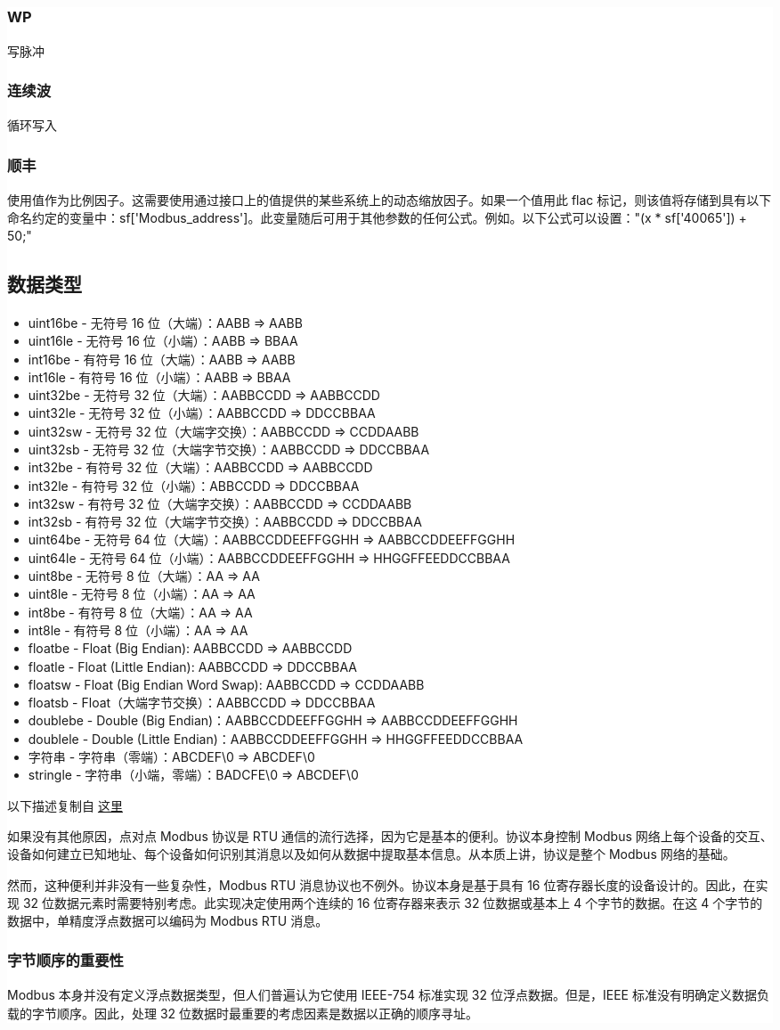 ### WP
写脉冲

### 连续波
循环写入

### 顺丰
使用值作为比例因子。这需要使用通过接口上的值提供的某些系统上的动态缩放因子。如果一个值用此 flac 标记，则该值将存储到具有以下命名约定的变量中：sf['Modbus_address']。此变量随后可用于其他参数的任何公式。例如。以下公式可以设置："(x * sf['40065']) + 50;"

## 数据类型
- uint16be - 无符号 16 位（大端）：AABB => AABB
- uint16le - 无符号 16 位（小端）：AABB => BBAA
- int16be - 有符号 16 位（大端）：AABB => AABB
- int16le - 有符号 16 位（小端）：AABB => BBAA
- uint32be - 无符号 32 位（大端）：AABBCCDD => AABBCCDD
- uint32le - 无符号 32 位（小端）：AABBCCDD => DDCCBBAA
- uint32sw - 无符号 32 位（大端字交换）：AABBCCDD => CCDDAABB
- uint32sb - 无符号 32 位（大端字节交换）：AABBCCDD => DDCCBBAA
- int32be - 有符号 32 位（大端）：AABBCCDD => AABBCCDD
- int32le - 有符号 32 位（小端）：ABBCCDD => DDCCBBAA
- int32sw - 有符号 32 位（大端字交换）：AABBCCDD => CCDDAABB
- int32sb - 有符号 32 位（大端字节交换）：AABBCCDD => DDCCBBAA
- uint64be - 无符号 64 位（大端）：AABBCCDDEEFFGGHH => AABBCCDDEEFFGGHH
- uint64le - 无符号 64 位（小端）：AABBCCDDEEFFGGHH => HHGGFFEEDDCCBBAA
- uint8be - 无符号 8 位（大端）：AA => AA
- uint8le - 无符号 8 位（小端）：AA => AA
- int8be - 有符号 8 位（大端）：AA => AA
- int8le - 有符号 8 位（小端）：AA => AA
- floatbe - Float (Big Endian): AABBCCDD => AABBCCDD
- floatle - Float (Little Endian): AABBCCDD => DDCCBBAA
- floatsw - Float (Big Endian Word Swap): AABBCCDD => CCDDAABB
- floatsb - Float（大端字节交换）：AABBCCDD => DDCCBBAA
- doublebe - Double (Big Endian)：AABBCCDDEEFFGGHH => AABBCCDDEEFFGGHH
- doublele - Double (Little Endian)：AABBCCDDEEFFGGHH => HHGGFFEEDDCCBBAA
- 字符串 - 字符串（零端）：ABCDEF\0 => ABCDEF\0
- stringle - 字符串（小端，零端）：BADCFE\0 => ABCDEF\0

以下描述复制自 [这里](http://www.chipkin.com/how-real-floating-point-and-32-bit-data-is-encoded-in-modbus-rtu-messages/)

如果没有其他原因，点对点 Modbus 协议是 RTU 通信的流行选择，因为它是基本的便利。协议本身控制 Modbus 网络上每个设备的交互、设备如何建立已知地址、每个设备如何识别其消息以及如何从数据中提取基本信息。从本质上讲，协议是整个 Modbus 网络的基础。

然而，这种便利并非没有一些复杂性，Modbus RTU 消息协议也不例外。协议本身是基于具有 16 位寄存器长度的设备设计的。因此，在实现 32 位数据元素时需要特别考虑。此实现决定使用两个连续的 16 位寄存器来表示 32 位数据或基本上 4 个字节的数据。在这 4 个字节的数据中，单精度浮点数据可以编码为 Modbus RTU 消息。

### 字节顺序的重要性
Modbus 本身并没有定义浮点数据类型，但人们普遍认为它使用 IEEE-754 标准实现 32 位浮点数据。但是，IEEE 标准没有明确定义数据负载的字节顺序。因此，处理 32 位数据时最重要的考虑因素是数据以正确的顺序寻址。
